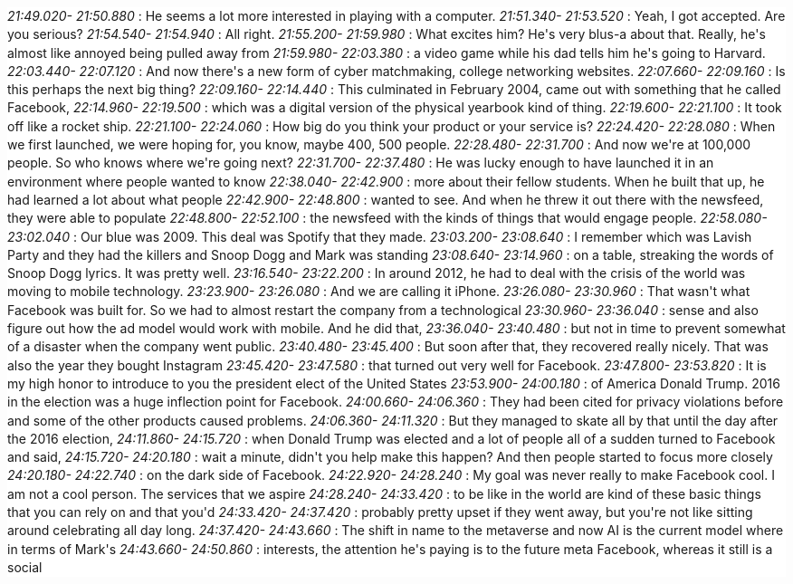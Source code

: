 *21:49.020- 21:50.880* :  He seems a lot more interested in playing with a computer.
*21:51.340- 21:53.520* :  Yeah, I got accepted. Are you serious?
*21:54.540- 21:54.940* :  All right.
*21:55.200- 21:59.980* :  What excites him? He's very blus-a about that. Really, he's almost like annoyed being pulled away from
*21:59.980- 22:03.380* :  a video game while his dad tells him he's going to Harvard.
*22:03.440- 22:07.120* :  And now there's a new form of cyber matchmaking, college networking websites.
*22:07.660- 22:09.160* :  Is this perhaps the next big thing?
*22:09.160- 22:14.440* :  This culminated in February 2004, came out with something that he called Facebook,
*22:14.960- 22:19.500* :  which was a digital version of the physical yearbook kind of thing.
*22:19.600- 22:21.100* :  It took off like a rocket ship.
*22:21.100- 22:24.060* :  How big do you think your product or your service is?
*22:24.420- 22:28.080* :  When we first launched, we were hoping for, you know, maybe 400, 500 people.
*22:28.480- 22:31.700* :  And now we're at 100,000 people. So who knows where we're going next?
*22:31.700- 22:37.480* :  He was lucky enough to have launched it in an environment where people wanted to know
*22:38.040- 22:42.900* :  more about their fellow students. When he built that up, he had learned a lot about what people
*22:42.900- 22:48.800* :  wanted to see. And when he threw it out there with the newsfeed, they were able to populate
*22:48.800- 22:52.100* :  the newsfeed with the kinds of things that would engage people.
*22:58.080- 23:02.040* :  Our blue was 2009. This deal was Spotify that they made.
*23:03.200- 23:08.640* :  I remember which was Lavish Party and they had the killers and Snoop Dogg and Mark was standing
*23:08.640- 23:14.960* :  on a table, streaking the words of Snoop Dogg lyrics. It was pretty well.
*23:16.540- 23:22.200* :  In around 2012, he had to deal with the crisis of the world was moving to mobile technology.
*23:23.900- 23:26.080* :  And we are calling it iPhone.
*23:26.080- 23:30.960* :  That wasn't what Facebook was built for. So we had to almost restart the company from a technological
*23:30.960- 23:36.040* :  sense and also figure out how the ad model would work with mobile. And he did that,
*23:36.040- 23:40.480* :  but not in time to prevent somewhat of a disaster when the company went public.
*23:40.480- 23:45.400* :  But soon after that, they recovered really nicely. That was also the year they bought Instagram
*23:45.420- 23:47.580* :  that turned out very well for Facebook.
*23:47.800- 23:53.820* :  It is my high honor to introduce to you the president elect of the United States
*23:53.900- 24:00.180* :  of America Donald Trump. 2016 in the election was a huge inflection point for Facebook.
*24:00.660- 24:06.360* :  They had been cited for privacy violations before and some of the other products caused problems.
*24:06.360- 24:11.320* :  But they managed to skate all by that until the day after the 2016 election,
*24:11.860- 24:15.720* :  when Donald Trump was elected and a lot of people all of a sudden turned to Facebook and said,
*24:15.720- 24:20.180* :  wait a minute, didn't you help make this happen? And then people started to focus more closely
*24:20.180- 24:22.740* :  on the dark side of Facebook.
*24:22.920- 24:28.240* :  My goal was never really to make Facebook cool. I am not a cool person. The services that we aspire
*24:28.240- 24:33.420* :  to be like in the world are kind of these basic things that you can rely on and that you'd
*24:33.420- 24:37.420* :  probably pretty upset if they went away, but you're not like sitting around celebrating all day long.
*24:37.420- 24:43.660* :  The shift in name to the metaverse and now AI is the current model where in terms of Mark's
*24:43.660- 24:50.860* :  interests, the attention he's paying is to the future meta Facebook, whereas it still is a social
